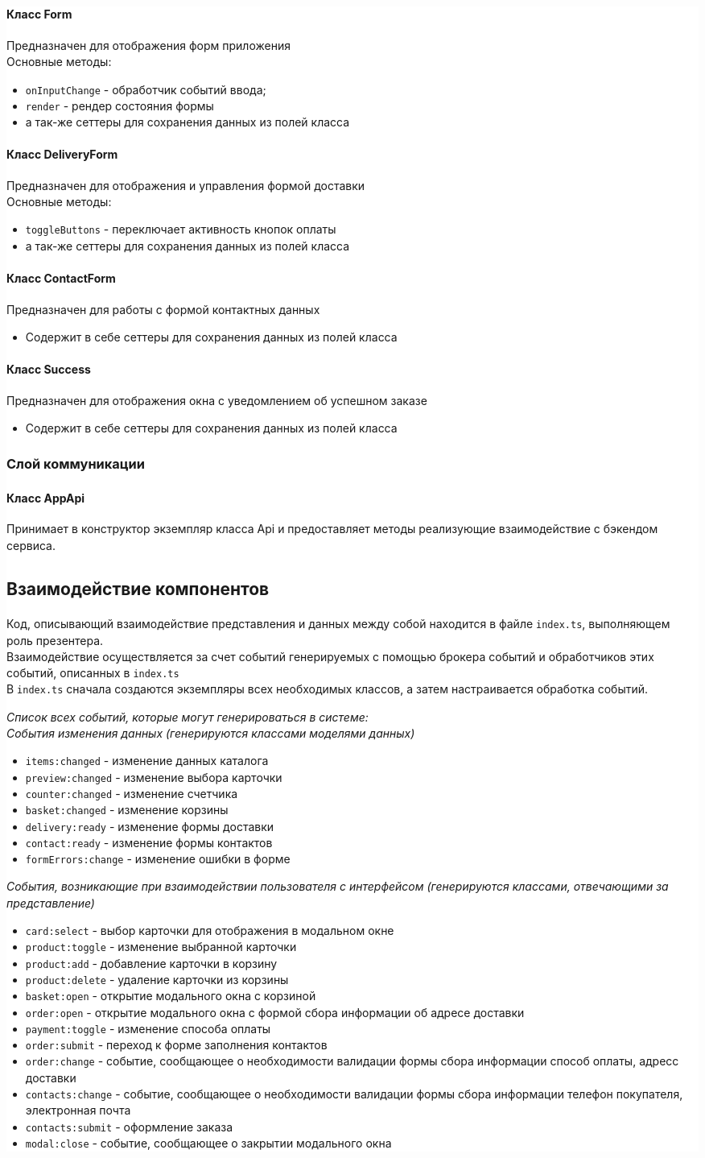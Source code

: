 #### Класс Form
Предназначен для отображения форм приложения\
Основные методы:
- `onInputChange` - обработчик событий ввода;
- `render` - рендер состояния формы
- а так-же сеттеры для сохранения данных из полей класса

#### Класс DeliveryForm
Предназначен для отображения и управления формой доставки\
Основные методы:
- `toggleButtons` - переключает активность кнопок оплаты
- а так-же сеттеры для сохранения данных из полей класса

#### Класс ContactForm
Предназначен для работы с формой контактных данных
- Содержит в себе сеттеры для сохранения данных из полей класса

#### Класс Success
Предназначен для отображения окна с уведомлением об успешном заказе
- Содержит в себе сеттеры для сохранения данных из полей класса

### Слой коммуникации

#### Класс AppApi
Принимает в конструктор экземпляр класса Api и предоставляет методы реализующие взаимодействие с бэкендом сервиса.


## Взаимодействие компонентов
Код, описывающий взаимодействие представления и данных между собой находится в файле `index.ts`, выполняющем роль презентера.\
Взаимодействие осуществляется за счет событий генерируемых с помощью брокера событий и обработчиков этих событий, описанных в `index.ts`\
В `index.ts` сначала создаются экземпляры всех необходимых классов, а затем настраивается обработка событий.

*Список всех событий, которые могут генерироваться в системе:*\
*События изменения данных (генерируются классами моделями данных)*
- `items:changed` - изменение данных каталога
- `preview:changed` - изменение выбора карточки
- `counter:changed` - изменение счетчика
- `basket:changed` - изменение корзины
- `delivery:ready` - изменение формы доставки
- `contact:ready` - изменение формы контактов
- `formErrors:change` - изменение ошибки в форме

*События, возникающие при взаимодействии пользователя с интерфейсом (генерируются классами, отвечающими за представление)*
- `card:select` - выбор карточки для отображения в модальном окне
- `product:toggle` - изменение выбранной карточки
- `product:add` - добавление карточки в корзину
- `product:delete` - удаление карточки из корзины
- `basket:open` - открытие модального окна с корзиной
- `order:open` - открытие модального окна с формой сбора информации об адресе доставки
- `payment:toggle` - изменение способа оплаты
- `order:submit` - переход к форме заполнения контактов
- `order:change` - событие, сообщающее о необходимости валидации формы сбора информации способ оплаты, адресс доставки
- `contacts:change` - событие, сообщающее о необходимости валидации формы сбора информации телефон покупателя, электронная почта
- `contacts:submit` - оформление заказа
- `modal:close` - событие, сообщающее о закрытии модального окна

